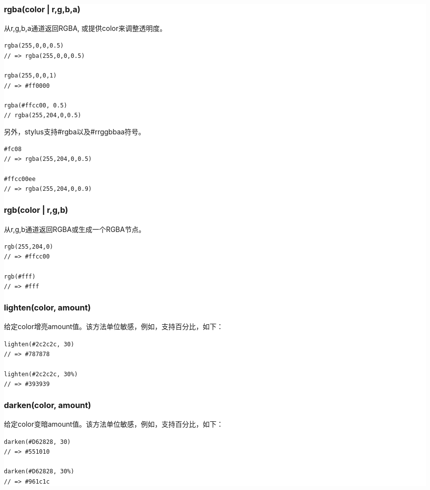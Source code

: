 ### rgba(color | r,g,b,a)

从r,g,b,a通道返回RGBA, 或提供color来调整透明度。

```
rgba(255,0,0,0.5)
// => rgba(255,0,0,0.5)

rgba(255,0,0,1)
// => #ff0000

rgba(#ffcc00, 0.5)
// rgba(255,204,0,0.5)
```
另外，stylus支持#rgba以及#rrggbbaa符号。
```
#fc08
// => rgba(255,204,0,0.5)

#ffcc00ee
// => rgba(255,204,0,0.9)
```

### rgb(color | r,g,b)

从r,g,b通道返回RGBA或生成一个RGBA节点。
```
rgb(255,204,0)
// => #ffcc00

rgb(#fff)
// => #fff
```

### lighten(color, amount)

给定color增亮amount值。该方法单位敏感，例如，支持百分比，如下：

```
lighten(#2c2c2c, 30)
// => #787878

lighten(#2c2c2c, 30%)
// => #393939
```

### darken(color, amount)

给定color变暗amount值。该方法单位敏感，例如，支持百分比，如下：

```
darken(#D62828, 30)
// => #551010

darken(#D62828, 30%)
// => #961c1c
```
